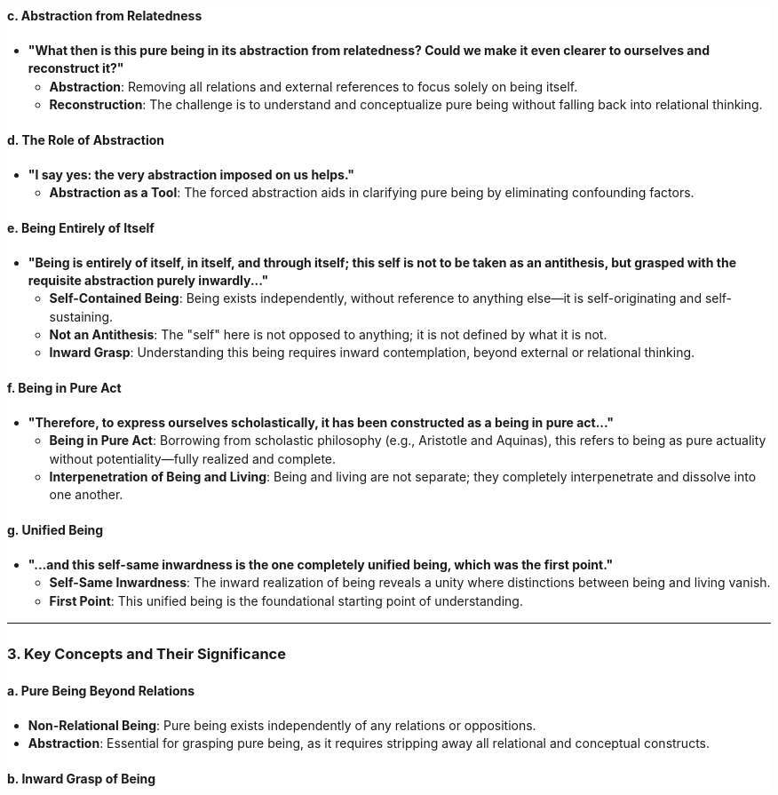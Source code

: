 #### **c. Abstraction from Relatedness**

- **"What then is this pure being in its abstraction from relatedness? Could we make it even clearer to ourselves and reconstruct it?"**
  - **Abstraction**: Removing all relations and external references to focus solely on being itself.
  - **Reconstruction**: The challenge is to understand and conceptualize pure being without falling back into relational thinking.

#### **d. The Role of Abstraction**

- **"I say yes: the very abstraction imposed on us helps."**
  - **Abstraction as a Tool**: The forced abstraction aids in clarifying pure being by eliminating confounding factors.

#### **e. Being Entirely of Itself**

- **"Being is entirely of itself, in itself, and through itself; this self is not to be taken as an antithesis, but grasped with the requisite abstraction purely inwardly..."**
  - **Self-Contained Being**: Being exists independently, without reference to anything else—it is self-originating and self-sustaining.
  - **Not an Antithesis**: The "self" here is not opposed to anything; it is not defined by what it is not.
  - **Inward Grasp**: Understanding this being requires inward contemplation, beyond external or relational thinking.

#### **f. Being in Pure Act**

- **"Therefore, to express ourselves scholastically, it has been constructed as a being in pure act..."**
  - **Being in Pure Act**: Borrowing from scholastic philosophy (e.g., Aristotle and Aquinas), this refers to being as pure actuality without potentiality—fully realized and complete.
  - **Interpenetration of Being and Living**: Being and living are not separate; they completely interpenetrate and dissolve into one another.

#### **g. Unified Being**

- **"...and this self-same inwardness is the one completely unified being, which was the first point."**
  - **Self-Same Inwardness**: The inward realization of being reveals a unity where distinctions between being and living vanish.
  - **First Point**: This unified being is the foundational starting point of understanding.

---

### **3. Key Concepts and Their Significance**

#### **a. Pure Being Beyond Relations**

- **Non-Relational Being**: Pure being exists independently of any relations or oppositions.
- **Abstraction**: Essential for grasping pure being, as it requires stripping away all relational and conceptual constructs.

#### **b. Inward Grasp of Being**
